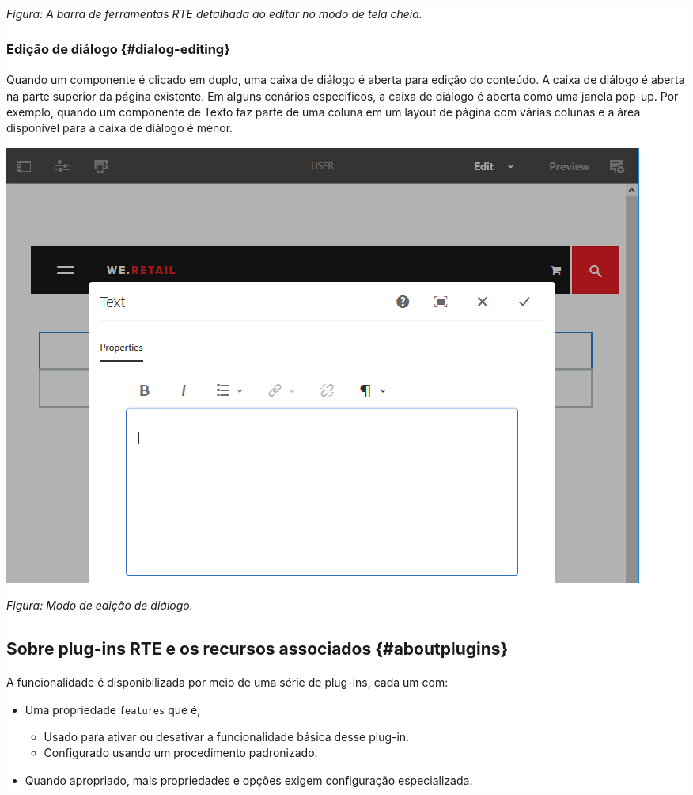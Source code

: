 *Figura: A barra de ferramentas RTE detalhada ao editar no modo de tela cheia.*

### Edição de diálogo {#dialog-editing}

Quando um componente é clicado em duplo, uma caixa de diálogo é aberta para edição do conteúdo. A caixa de diálogo é aberta na parte superior da página existente. Em alguns cenários específicos, a caixa de diálogo é aberta como uma janela pop-up. Por exemplo, quando um componente de Texto faz parte de uma coluna em um layout de página com várias colunas e a área disponível para a caixa de diálogo é menor.

![Modo de edição de diálogo](assets/dialog_editing_modetouchui.png)

*Figura: Modo de edição de diálogo.*

## Sobre plug-ins RTE e os recursos associados {#aboutplugins}

A funcionalidade é disponibilizada por meio de uma série de plug-ins, cada um com:

* Uma propriedade `features` que é,

   * Usado para ativar ou desativar a funcionalidade básica desse plug-in.
   * Configurado usando um procedimento padronizado.

* Quando apropriado, mais propriedades e opções exigem configuração especializada.

